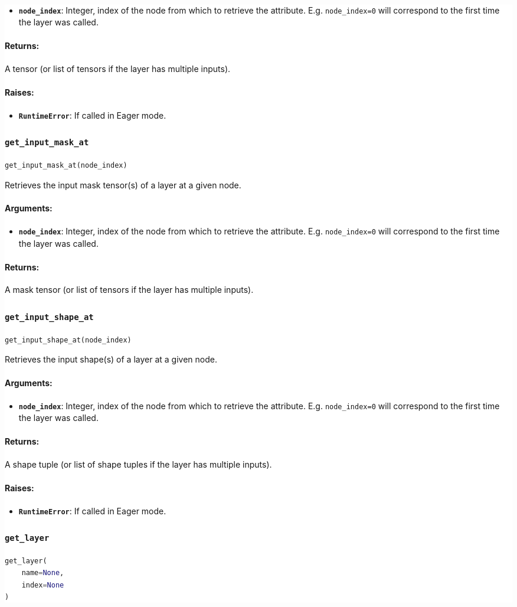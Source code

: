 *   <b>`node_index`</b>: Integer, index of the node from which to retrieve the
    attribute. E.g. `node_index=0` will correspond to the first time the layer
    was called.

#### Returns:

A tensor (or list of tensors if the layer has multiple inputs).

#### Raises:

* <b>`RuntimeError`</b>: If called in Eager mode.

<h3 id="get_input_mask_at"><code>get_input_mask_at</code></h3>

``` python
get_input_mask_at(node_index)
```

Retrieves the input mask tensor(s) of a layer at a given node.

#### Arguments:

*   <b>`node_index`</b>: Integer, index of the node from which to retrieve the
    attribute. E.g. `node_index=0` will correspond to the first time the layer
    was called.

#### Returns:

A mask tensor
(or list of tensors if the layer has multiple inputs).

<h3 id="get_input_shape_at"><code>get_input_shape_at</code></h3>

``` python
get_input_shape_at(node_index)
```

Retrieves the input shape(s) of a layer at a given node.

#### Arguments:

*   <b>`node_index`</b>: Integer, index of the node from which to retrieve the
    attribute. E.g. `node_index=0` will correspond to the first time the layer
    was called.

#### Returns:

A shape tuple
(or list of shape tuples if the layer has multiple inputs).

#### Raises:

* <b>`RuntimeError`</b>: If called in Eager mode.

<h3 id="get_layer"><code>get_layer</code></h3>

``` python
get_layer(
    name=None,
    index=None
)
```
